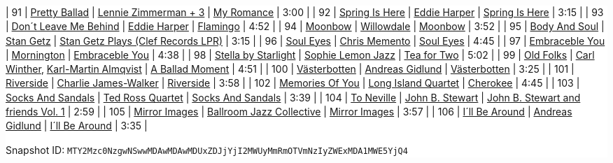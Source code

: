| 91 | [Pretty Ballad](https://open.spotify.com/track/1UVz63b1DRzV9CrM4OYQ9U) | [Lennie Zimmerman + 3](https://open.spotify.com/artist/29B45yp5XnJwtbrvbeqnSu) | [My Romance](https://open.spotify.com/album/5zLgKeaogrKCOKmvO4UFOO) | 3:00 |
| 92 | [Spring Is Here](https://open.spotify.com/track/0d4XWfUyqLQnemAJJlcaAg) | [Eddie Harper](https://open.spotify.com/artist/7297VsEKnQhcbuXvB3GJ68) | [Spring Is Here](https://open.spotify.com/album/224qBI3ZUfjrQsoZNxxaji) | 3:15 |
| 93 | [Don´t Leave Me Behind](https://open.spotify.com/track/43JcXDMsHYWtqSGRKeRUEb) | [Eddie Harper](https://open.spotify.com/artist/7297VsEKnQhcbuXvB3GJ68) | [Flamingo](https://open.spotify.com/album/6dLhvWulmwax5rySRX4AUa) | 4:52 |
| 94 | [Moonbow](https://open.spotify.com/track/1l54HHTbA5ze9DnvBL93aw) | [Willowdale](https://open.spotify.com/artist/57UeAcyqrdUXJlNLqXFtIF) | [Moonbow](https://open.spotify.com/album/3vAnUbVPNlM5HZzoYUFh4t) | 3:52 |
| 95 | [Body And Soul](https://open.spotify.com/track/5B1XEvV3NaVPulBCafMGZg) | [Stan Getz](https://open.spotify.com/artist/0FMucZsEnCxs5pqBjHjIc8) | [Stan Getz Plays \(Clef Records LPR\)](https://open.spotify.com/album/5VDjsnQKRNJyR90or4Tsjw) | 3:15 |
| 96 | [Soul Eyes](https://open.spotify.com/track/1PuNnWMF5z3cwLjfnneoWw) | [Chris Memento](https://open.spotify.com/artist/6dLMos1sm6vC0KWbloaCXb) | [Soul Eyes](https://open.spotify.com/album/69RwU1eJbKXowhXpb6rd6B) | 4:45 |
| 97 | [Embraceble You](https://open.spotify.com/track/61qcz5XScc4DubjroIyGsG) | [Mornington](https://open.spotify.com/artist/1oC6eOjjixPdeV0HvUAviS) | [Embraceble You](https://open.spotify.com/album/4GwhE4HL4dbZe9rch6dwAB) | 4:38 |
| 98 | [Stella by Starlight](https://open.spotify.com/track/3TVpiMoI86chM88b0I712D) | [Sophie Lemon Jazz](https://open.spotify.com/artist/05VVW01ALS5OQsRVeNflON) | [Tea for Two](https://open.spotify.com/album/2ogUu6iYKmNTdddXXHBwp5) | 5:02 |
| 99 | [Old Folks](https://open.spotify.com/track/0xnWsv0kNVeONjhiFvEyWw) | [Carl Winther](https://open.spotify.com/artist/6sGRzzszXhAo63o0iHBs7R), [Karl\-Martin Almqvist](https://open.spotify.com/artist/4dXbqcDmR48iVBEpgLPuhm) | [A Ballad Moment](https://open.spotify.com/album/4BZYDP8KgpeIXAmvcj2Tyl) | 4:51 |
| 100 | [Västerbotten](https://open.spotify.com/track/6zM6wh0b8QjJHoXzUZbPe8) | [Andreas Gidlund](https://open.spotify.com/artist/1i1prvKQoU8d7eTrRHIMtO) | [Västerbotten](https://open.spotify.com/album/1kc45nQdPEfUbk99ljLebi) | 3:25 |
| 101 | [Riverside](https://open.spotify.com/track/0vnsOSvEko26QNLxsnmYQk) | [Charlie James\-Walker](https://open.spotify.com/artist/7apm9TJQ66v5ykLahf9B3U) | [Riverside](https://open.spotify.com/album/3W4YoAdfpeaabxyutq36i2) | 3:58 |
| 102 | [Memories Of You](https://open.spotify.com/track/4k8Z615BSY2DPSARJS11Se) | [Long Island Quartet](https://open.spotify.com/artist/2fmPgnUqExSLjXIwIyigPR) | [Cherokee](https://open.spotify.com/album/5vCWIYXs2CiCuAVgVGF3Ny) | 4:45 |
| 103 | [Socks And Sandals](https://open.spotify.com/track/33HRgQotoW6raDZVZs3Rxk) | [Ted Ross Quartet](https://open.spotify.com/artist/7A9b9YHKBRXfL43ICJhYUr) | [Socks And Sandals](https://open.spotify.com/album/1dWIVAbxe91cDNhrMJ5fFV) | 3:39 |
| 104 | [To Neville](https://open.spotify.com/track/5JOtxbSUTe2GjbcSDKDYAh) | [John B\. Stewart](https://open.spotify.com/artist/0hdiMvtIodxDuDN6Wq9Ibe) | [John B\. Stewart and friends Vol\. 1](https://open.spotify.com/album/2MiuqCoGcESaakS9BS5JAS) | 2:59 |
| 105 | [Mirror Images](https://open.spotify.com/track/7owDJ8Pr9sF4YNIdb3yrrX) | [Ballroom Jazz Collective](https://open.spotify.com/artist/0i7Yh2vJ2r5pMEMUjgntGL) | [Mirror Images](https://open.spotify.com/album/0Vt5qVvs6LQLIHkikKawqg) | 3:57 |
| 106 | [I´ll Be Around](https://open.spotify.com/track/4axKyMqOx8NIyGsfKBA7Cv) | [Andreas Gidlund](https://open.spotify.com/artist/1i1prvKQoU8d7eTrRHIMtO) | [I´ll Be Around](https://open.spotify.com/album/50XozG3HbIyUJWTJ9Fsoao) | 3:35 |

Snapshot ID: `MTY2Mzc0NzgwNSwwMDAwMDAwMDUxZDJjYjI2MWUyMmRmOTVmNzIyZWExMDA1MWE5YjQ4`
